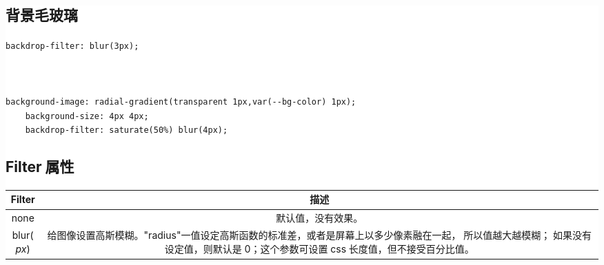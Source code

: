 ## 背景毛玻璃

```
backdrop-filter: blur(3px);



background-image: radial-gradient(transparent 1px,var(--bg-color) 1px);
    background-size: 4px 4px;
    backdrop-filter: saturate(50%) blur(4px);
```

## Filter 属性

|                        Filter                        |                                                                                                                                                                                                                                                                                                                                                                                                                                                                                                                                                                                                                                                                                     描述                                                                                                                                                                                                                                                                                                                                                                                                                                                                                                                                                                                                                                                                                     |
| :--------------------------------------------------: | :---------------------------------------------------------------------------------------------------------------------------------------------------------------------------------------------------------------------------------------------------------------------------------------------------------------------------------------------------------------------------------------------------------------------------------------------------------------------------------------------------------------------------------------------------------------------------------------------------------------------------------------------------------------------------------------------------------------------------------------------------------------------------------------------------------------------------------------------------------------------------------------------------------------------------------------------------------------------------------------------------------------------------------------------------------------------------------------------------------------------------------------------------------------------------------------------------------------------------------------------------------------------------------------------------------------------------------------------------------------------------: |
|                         none                         |                                                                                                                                                                                                                                                                                                                                                                                                                                                                                                                                                                                                                                                                              默认值，没有效果。                                                                                                                                                                                                                                                                                                                                                                                                                                                                                                                                                                                                                                                                              |
|                     blur(_px_)                     |                                                                                                                                                                                                                                                                                                                                                                                                                                                                                                                                                                                              给图像设置高斯模糊。"radius"一值设定高斯函数的标准差，或者是屏幕上以多少像素融在一起， 所以值越大越模糊； 如果没有设定值，则默认是 0；这个参数可设置 css 长度值，但不接受百分比值。                                                                                                                                                                                                                                                                                                                                                                                                                                                                                                                                                                                              |